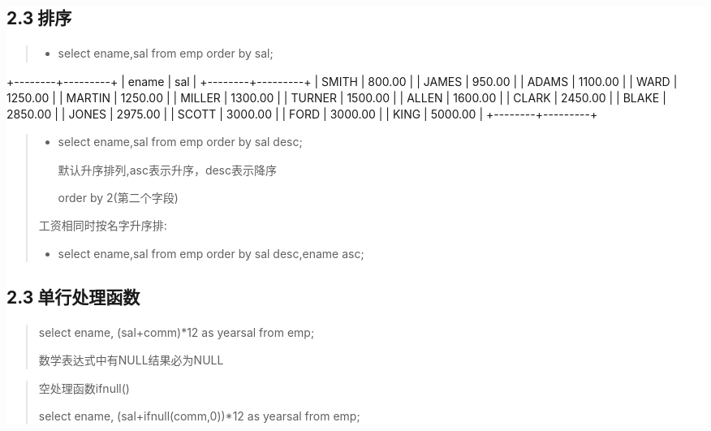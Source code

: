 ## 2.3 排序

> - select ename,sal from emp order by sal;

+--------+---------+
| ename  | sal     |
+--------+---------+
| SMITH  |  800.00 |
| JAMES  |  950.00 |
| ADAMS  | 1100.00 |
| WARD   | 1250.00 |
| MARTIN | 1250.00 |
| MILLER | 1300.00 |
| TURNER | 1500.00 |
| ALLEN  | 1600.00 |
| CLARK  | 2450.00 |
| BLAKE  | 2850.00 |
| JONES  | 2975.00 |
| SCOTT  | 3000.00 |
| FORD   | 3000.00 |
| KING   | 5000.00 |
+--------+---------+

> - select ename,sal from emp order by sal desc;
>
>   默认升序排列,asc表示升序，desc表示降序
>
>   order by 2(第二个字段)
>
> 工资相同时按名字升序排:
>
> - select ename,sal from emp order by sal desc,ename asc;

## 2.3 单行处理函数

> select ename, (sal+comm)*12 as yearsal from emp;
>
> 数学表达式中有NULL结果必为NULL

> 空处理函数ifnull()
>
> select ename, (sal+ifnull(comm,0))*12 as yearsal from emp;
